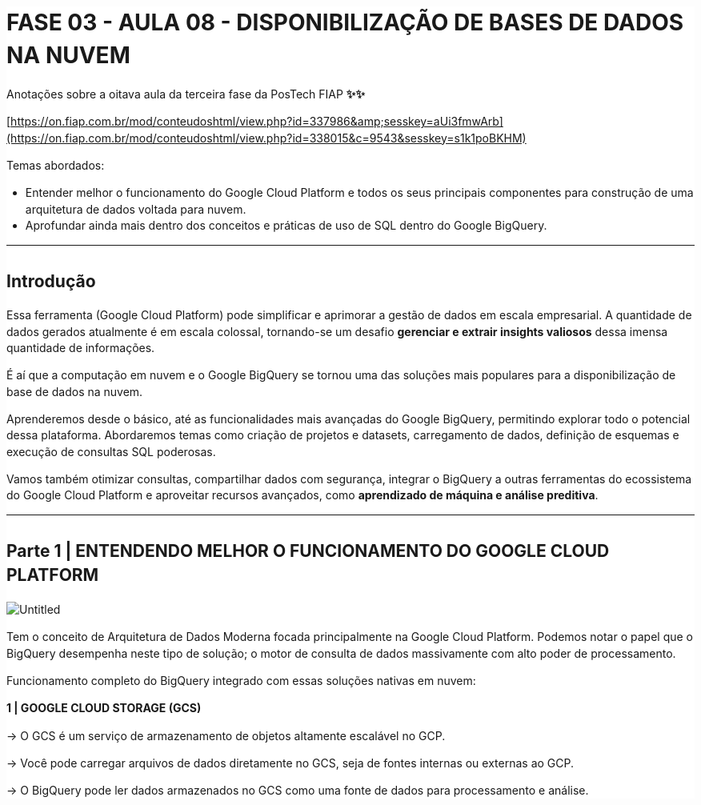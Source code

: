# FASE 03 - AULA 08 - DISPONIBILIZAÇÃO DE BASES DE DADOS NA NUVEM

Anotações sobre a oitava aula da terceira fase da PosTech FIAP **✨✨**

[https://on.fiap.com.br/mod/conteudoshtml/view.php?id=337986&amp;sesskey=aUi3fmwArb](https://on.fiap.com.br/mod/conteudoshtml/view.php?id=338015&c=9543&sesskey=s1k1poBKHM)

Temas abordados:

- Entender melhor o funcionamento do Google Cloud Platform e todos os seus principais componentes para construção de uma arquitetura de dados voltada para nuvem.
- Aprofundar ainda mais dentro dos conceitos e práticas de uso de SQL dentro do Google BigQuery.

---

## Introdução

Essa ferramenta (Google Cloud Platform) pode simplificar e aprimorar a gestão de dados em escala empresarial. A quantidade de dados gerados atualmente é em escala colossal, tornando-se um desafio **gerenciar e extrair insights valiosos** dessa imensa quantidade de informações.

É aí que a computação em nuvem e o Google BigQuery se tornou uma das soluções mais populares para a disponibilização de base de dados na nuvem.

Aprenderemos desde o básico, até as funcionalidades mais avançadas do Google BigQuery, permitindo explorar todo o potencial dessa plataforma. Abordaremos temas como criação de projetos e datasets, carregamento de dados, definição de esquemas e execução de consultas SQL poderosas.

Vamos também otimizar consultas, compartilhar dados com segurança, integrar o BigQuery a outras ferramentas do ecossistema do Google Cloud Platform e aproveitar recursos avançados, como **aprendizado de máquina e análise preditiva**. 

---

## Parte 1 | ENTENDENDO MELHOR O FUNCIONAMENTO DO GOOGLE CLOUD PLATFORM

![Untitled](FASE%2003%20-%20AULA%2008%20-%20DISPONIBILIZAC%CC%A7A%CC%83O%20DE%20BASES%20DE%2064e15ea9677a414ea22a273e339a8be9/Untitled.png)

Tem o conceito de Arquitetura de Dados Moderna focada principalmente na Google Cloud Platform. Podemos notar o papel que o BigQuery desempenha neste tipo de solução; o motor de consulta de dados massivamente com alto poder de processamento.

Funcionamento completo do BigQuery integrado com essas soluções nativas em nuvem:

**1 | GOOGLE CLOUD STORAGE (GCS)**

→ O GCS é um serviço de armazenamento de objetos altamente escalável no GCP.

→ Você pode carregar arquivos de dados diretamente no GCS, seja de fontes internas ou externas ao GCP.

→ O BigQuery pode ler dados armazenados no GCS como uma fonte de dados para processamento e análise.
